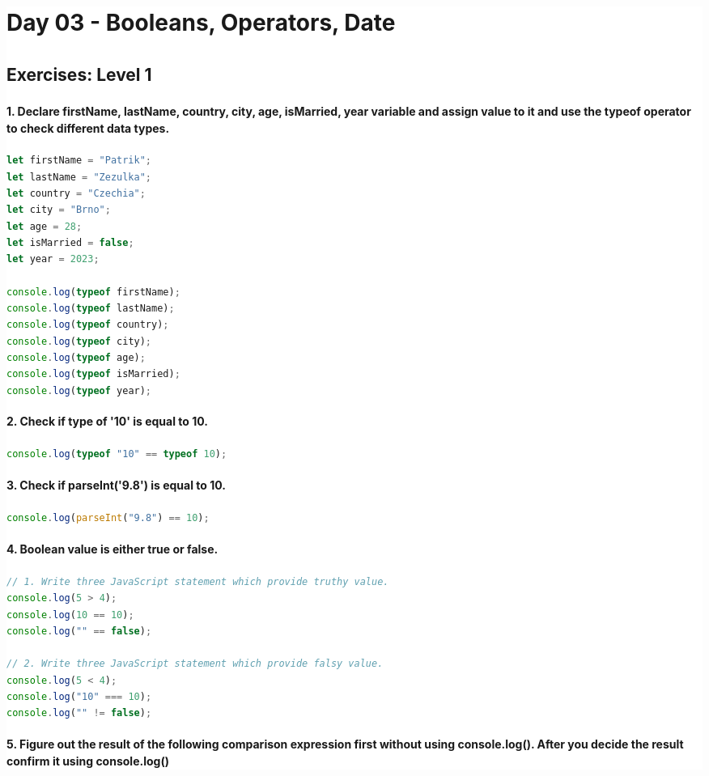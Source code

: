 # Day 03 - Booleans, Operators, Date

## Exercises: Level 1

#### 1. Declare firstName, lastName, country, city, age, isMarried, year variable and assign value to it and use the typeof operator to check different data types.

```js
let firstName = "Patrik";
let lastName = "Zezulka";
let country = "Czechia";
let city = "Brno";
let age = 28;
let isMarried = false;
let year = 2023;

console.log(typeof firstName);
console.log(typeof lastName);
console.log(typeof country);
console.log(typeof city);
console.log(typeof age);
console.log(typeof isMarried);
console.log(typeof year);
```

#### 2. Check if type of '10' is equal to 10.

```js
console.log(typeof "10" == typeof 10);
```

#### 3. Check if parseInt('9.8') is equal to 10.

```js
console.log(parseInt("9.8") == 10);
```

#### 4. Boolean value is either true or false.

```js
// 1. Write three JavaScript statement which provide truthy value.
console.log(5 > 4);
console.log(10 == 10);
console.log("" == false);

// 2. Write three JavaScript statement which provide falsy value.
console.log(5 < 4);
console.log("10" === 10);
console.log("" != false);
```

#### 5. Figure out the result of the following comparison expression first without using console.log(). After you decide the result confirm it using console.log()
